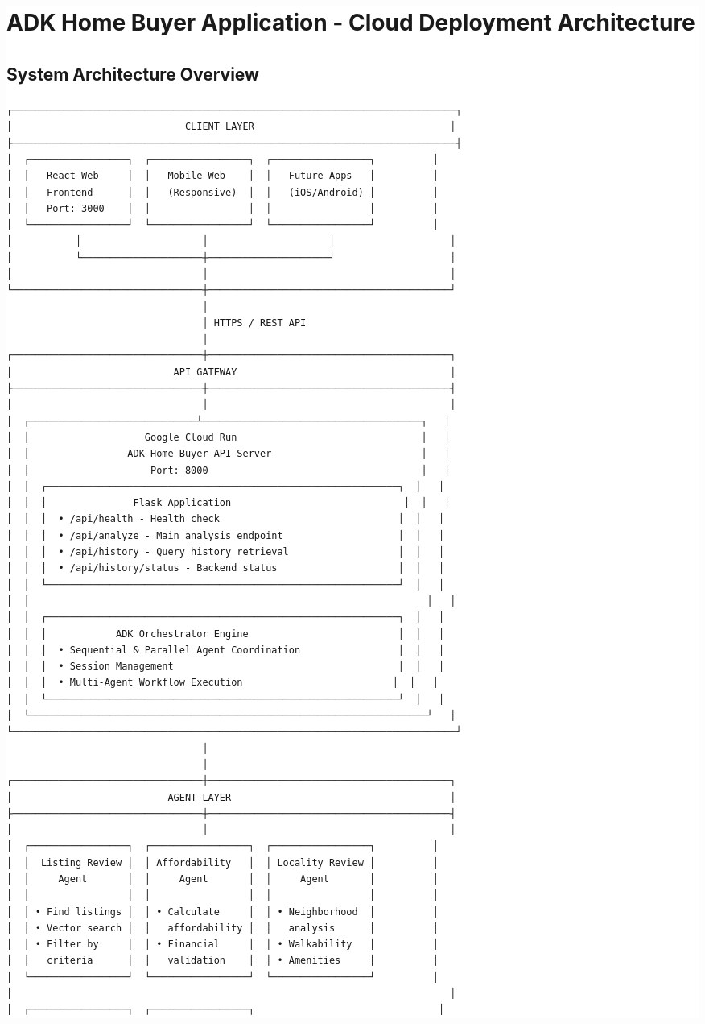 # ADK Home Buyer Application - Cloud Deployment Architecture

## System Architecture Overview

```
┌─────────────────────────────────────────────────────────────────────────────┐
│                              CLIENT LAYER                                  │
├─────────────────────────────────────────────────────────────────────────────┤
│  ┌─────────────────┐  ┌─────────────────┐  ┌─────────────────┐          │
│  │   React Web     │  │   Mobile Web    │  │   Future Apps   │          │
│  │   Frontend      │  │   (Responsive)  │  │   (iOS/Android) │          │
│  │   Port: 3000    │  │                 │  │                 │          │
│  └─────────────────┘  └─────────────────┘  └─────────────────┘          │
│           │                     │                     │                    │
│           └─────────────────────┼─────────────────────┘                    │
│                                 │                                          │
└─────────────────────────────────┼──────────────────────────────────────────┘
                                  │
                                  │ HTTPS / REST API
                                  │
┌─────────────────────────────────┼──────────────────────────────────────────┐
│                            API GATEWAY                                     │
├─────────────────────────────────┼──────────────────────────────────────────┤
│                                 │                                          │
│  ┌─────────────────────────────┴──────────────────────────────────────┐   │
│  │                    Google Cloud Run                                │   │
│  │                 ADK Home Buyer API Server                          │   │
│  │                     Port: 8000                                     │   │
│  │  ┌─────────────────────────────────────────────────────────────┐  │   │
│  │  │               Flask Application                              │  │   │
│  │  │  • /api/health - Health check                               │  │   │
│  │  │  • /api/analyze - Main analysis endpoint                    │  │   │
│  │  │  • /api/history - Query history retrieval                   │  │   │
│  │  │  • /api/history/status - Backend status                     │  │   │
│  │  └─────────────────────────────────────────────────────────────┘  │   │
│  │                                                                     │   │
│  │  ┌─────────────────────────────────────────────────────────────┐  │   │
│  │  │            ADK Orchestrator Engine                          │  │   │
│  │  │  • Sequential & Parallel Agent Coordination                 │  │   │
│  │  │  • Session Management                                       │  │   │
│  │  │  • Multi-Agent Workflow Execution                          │  │   │
│  │  └─────────────────────────────────────────────────────────────┘  │   │
│  └─────────────────────────────────────────────────────────────────────┘   │
└─────────────────────────────────────────────────────────────────────────────┘
                                  │
                                  │
┌─────────────────────────────────┼──────────────────────────────────────────┐
│                           AGENT LAYER                                      │
├─────────────────────────────────┼──────────────────────────────────────────┤
│                                 │                                          │
│  ┌─────────────────┐  ┌─────────────────┐  ┌─────────────────┐          │
│  │  Listing Review │  │ Affordability   │  │ Locality Review │          │
│  │     Agent       │  │     Agent       │  │     Agent       │          │
│  │                 │  │                 │  │                 │          │
│  │ • Find listings │  │ • Calculate     │  │ • Neighborhood  │          │
│  │ • Vector search │  │   affordability │  │   analysis      │          │
│  │ • Filter by     │  │ • Financial     │  │ • Walkability   │          │
│  │   criteria      │  │   validation    │  │ • Amenities     │          │
│  └─────────────────┘  └─────────────────┘  └─────────────────┘          │
│                                                                            │
│  ┌─────────────────┐  ┌─────────────────┐                                │
```
